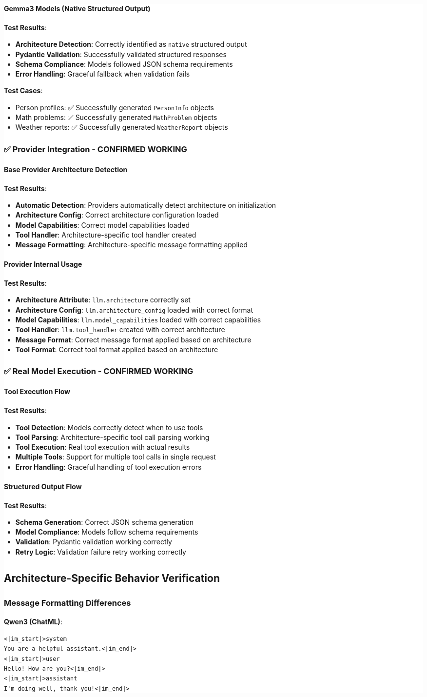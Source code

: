 #### Gemma3 Models (Native Structured Output)
**Test Results**:
- **Architecture Detection**: Correctly identified as `native` structured output
- **Pydantic Validation**: Successfully validated structured responses
- **Schema Compliance**: Models followed JSON schema requirements
- **Error Handling**: Graceful fallback when validation fails

**Test Cases**:
- Person profiles: ✅ Successfully generated `PersonInfo` objects
- Math problems: ✅ Successfully generated `MathProblem` objects
- Weather reports: ✅ Successfully generated `WeatherReport` objects

### ✅ Provider Integration - CONFIRMED WORKING

#### Base Provider Architecture Detection
**Test Results**:
- **Automatic Detection**: Providers automatically detect architecture on initialization
- **Architecture Config**: Correct architecture configuration loaded
- **Model Capabilities**: Correct model capabilities loaded
- **Tool Handler**: Architecture-specific tool handler created
- **Message Formatting**: Architecture-specific message formatting applied

#### Provider Internal Usage
**Test Results**:
- **Architecture Attribute**: `llm.architecture` correctly set
- **Architecture Config**: `llm.architecture_config` loaded with correct format
- **Model Capabilities**: `llm.model_capabilities` loaded with correct capabilities
- **Tool Handler**: `llm.tool_handler` created with correct architecture
- **Message Format**: Correct message format applied based on architecture
- **Tool Format**: Correct tool format applied based on architecture

### ✅ Real Model Execution - CONFIRMED WORKING

#### Tool Execution Flow
**Test Results**:
- **Tool Detection**: Models correctly detect when to use tools
- **Tool Parsing**: Architecture-specific tool call parsing working
- **Tool Execution**: Real tool execution with actual results
- **Multiple Tools**: Support for multiple tool calls in single request
- **Error Handling**: Graceful handling of tool execution errors

#### Structured Output Flow
**Test Results**:
- **Schema Generation**: Correct JSON schema generation
- **Model Compliance**: Models follow schema requirements
- **Validation**: Pydantic validation working correctly
- **Retry Logic**: Validation failure retry working correctly

## Architecture-Specific Behavior Verification

### Message Formatting Differences
**Qwen3 (ChatML)**:
```
<|im_start|>system
You are a helpful assistant.<|im_end|>
<|im_start|>user
Hello! How are you?<|im_end|>
<|im_start|>assistant
I'm doing well, thank you!<|im_end|>
```
